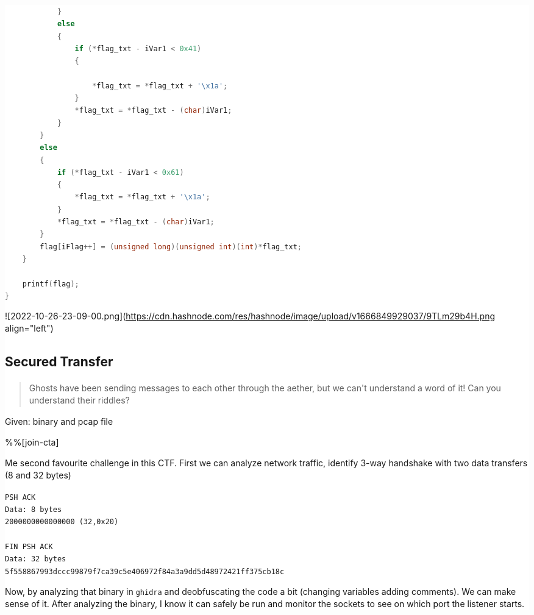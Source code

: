```cpp
            }
            else
            {
                if (*flag_txt - iVar1 < 0x41)
                {

                    *flag_txt = *flag_txt + '\x1a';
                }
                *flag_txt = *flag_txt - (char)iVar1;
            }
        }
        else
        {
            if (*flag_txt - iVar1 < 0x61)
            {
                *flag_txt = *flag_txt + '\x1a';
            }
            *flag_txt = *flag_txt - (char)iVar1;
        }
        flag[iFlag++] = (unsigned long)(unsigned int)(int)*flag_txt;
    }

    printf(flag);
}
```

![2022-10-26-23-09-00.png](https://cdn.hashnode.com/res/hashnode/image/upload/v1666849929037/9TLm29b4H.png align="left")

## Secured Transfer

> Ghosts have been sending messages to each other through the aether, but we can't understand a word of it! Can you understand their riddles?

Given: binary and pcap file

%%[join-cta] 

Me second favourite challenge in this CTF. First we can analyze network traffic, identify 3-way handshake with two data transfers (8 and 32 bytes)

```plaintext
PSH ACK
Data: 8 bytes
2000000000000000 (32,0x20)

FIN PSH ACK
Data: 32 bytes
5f558867993dccc99879f7ca39c5e406972f84a3a9dd5d48972421ff375cb18c
```

Now, by analyzing that binary in `ghidra` and deobfuscating the code a bit (changing variables adding comments). We can make sense of it. After analyzing the binary, I know it can safely be run and monitor the sockets to see on which port the listener starts.

